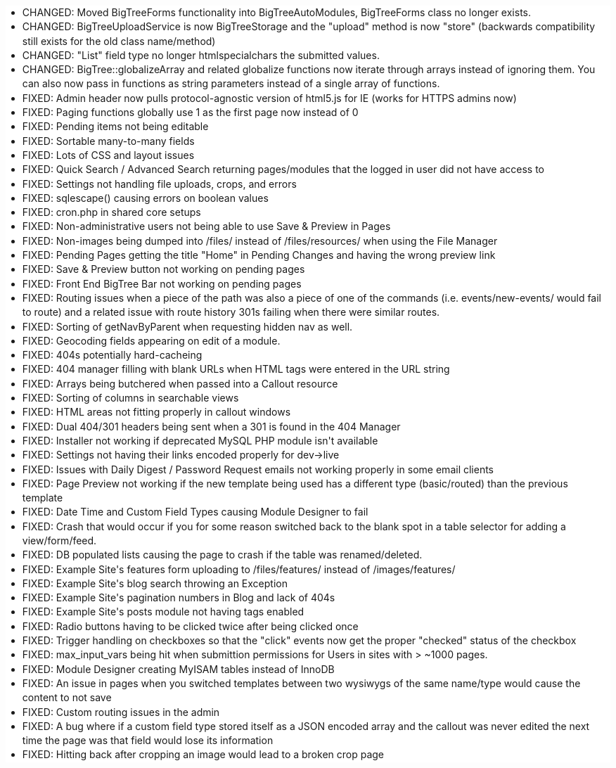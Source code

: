- CHANGED: Moved BigTreeForms functionality into BigTreeAutoModules, BigTreeForms class no longer exists.
- CHANGED: BigTreeUploadService is now BigTreeStorage and the "upload" method is now "store" (backwards compatibility still exists for the old class name/method)
- CHANGED: "List" field type no longer htmlspecialchars the submitted values.
- CHANGED: BigTree::globalizeArray and related globalize functions now iterate through arrays instead of ignoring them. You can also now pass in functions as string parameters instead of a single array of functions.
- FIXED: Admin header now pulls protocol-agnostic version of html5.js for IE (works for HTTPS admins now)
- FIXED: Paging functions globally use 1 as the first page now instead of 0
- FIXED: Pending items not being editable
- FIXED: Sortable many-to-many fields
- FIXED: Lots of CSS and layout issues
- FIXED: Quick Search / Advanced Search returning pages/modules that the logged in user did not have access to
- FIXED: Settings not handling file uploads, crops, and errors
- FIXED: sqlescape() causing errors on boolean values
- FIXED: cron.php in shared core setups
- FIXED: Non-administrative users not being able to use Save & Preview in Pages
- FIXED: Non-images being dumped into /files/ instead of /files/resources/ when using the File Manager
- FIXED: Pending Pages getting the title "Home" in Pending Changes and having the wrong preview link
- FIXED: Save & Preview button not working on pending pages
- FIXED: Front End BigTree Bar not working on pending pages
- FIXED: Routing issues when a piece of the path was also a piece of one of the commands (i.e. events/new-events/ would fail to route) and a related issue with route history 301s failing when there were similar routes.
- FIXED: Sorting of getNavByParent when requesting hidden nav as well.
- FIXED: Geocoding fields appearing on edit of a module.
- FIXED: 404s potentially hard-cacheing
- FIXED: 404 manager filling with blank URLs when HTML tags were entered in the URL string
- FIXED: Arrays being butchered when passed into a Callout resource
- FIXED: Sorting of columns in searchable views
- FIXED: HTML areas not fitting properly in callout windows
- FIXED: Dual 404/301 headers being sent when a 301 is found in the 404 Manager
- FIXED: Installer not working if deprecated MySQL PHP module isn't available
- FIXED: Settings not having their links encoded properly for dev->live
- FIXED: Issues with Daily Digest / Password Request emails not working properly in some email clients
- FIXED: Page Preview not working if the new template being used has a different type (basic/routed) than the previous template
- FIXED: Date Time and Custom Field Types causing Module Designer to fail
- FIXED: Crash that would occur if you for some reason switched back to the blank spot in a table selector for adding a view/form/feed.
- FIXED: DB populated lists causing the page to crash if the table was renamed/deleted.
- FIXED: Example Site's features form uploading to /files/features/ instead of /images/features/
- FIXED: Example Site's blog search throwing an Exception
- FIXED: Example Site's pagination numbers in Blog and lack of 404s
- FIXED: Example Site's posts module not having tags enabled
- FIXED: Radio buttons having to be clicked twice after being clicked once
- FIXED: Trigger handling on checkboxes so that the "click" events now get the proper "checked" status of the checkbox
- FIXED: max_input_vars being hit when submittion permissions for Users in sites with > ~1000 pages.
- FIXED: Module Designer creating MyISAM tables instead of InnoDB
- FIXED: An issue in pages when you switched templates between two wysiwygs of the same name/type would cause the content to not save
- FIXED: Custom routing issues in the admin
- FIXED: A bug where if a custom field type stored itself as a JSON encoded array and the callout was never edited the next time the page was that field would lose its information
- FIXED: Hitting back after cropping an image would lead to a broken crop page
